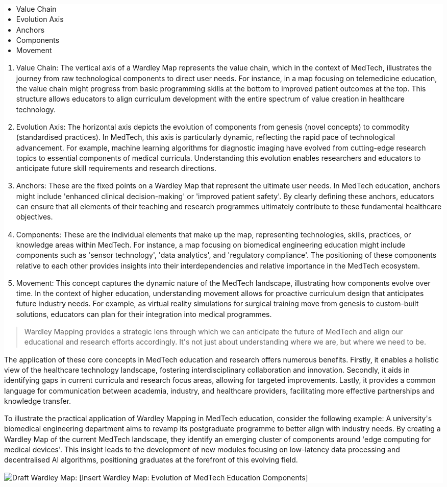 - Value Chain
- Evolution Axis
- Anchors
- Components
- Movement

1. Value Chain: The vertical axis of a Wardley Map represents the value chain, which in the context of MedTech, illustrates the journey from raw technological components to direct user needs. For instance, in a map focusing on telemedicine education, the value chain might progress from basic programming skills at the bottom to improved patient outcomes at the top. This structure allows educators to align curriculum development with the entire spectrum of value creation in healthcare technology.

2. Evolution Axis: The horizontal axis depicts the evolution of components from genesis (novel concepts) to commodity (standardised practices). In MedTech, this axis is particularly dynamic, reflecting the rapid pace of technological advancement. For example, machine learning algorithms for diagnostic imaging have evolved from cutting-edge research topics to essential components of medical curricula. Understanding this evolution enables researchers and educators to anticipate future skill requirements and research directions.

3. Anchors: These are the fixed points on a Wardley Map that represent the ultimate user needs. In MedTech education, anchors might include 'enhanced clinical decision-making' or 'improved patient safety'. By clearly defining these anchors, educators can ensure that all elements of their teaching and research programmes ultimately contribute to these fundamental healthcare objectives.

4. Components: These are the individual elements that make up the map, representing technologies, skills, practices, or knowledge areas within MedTech. For instance, a map focusing on biomedical engineering education might include components such as 'sensor technology', 'data analytics', and 'regulatory compliance'. The positioning of these components relative to each other provides insights into their interdependencies and relative importance in the MedTech ecosystem.

5. Movement: This concept captures the dynamic nature of the MedTech landscape, illustrating how components evolve over time. In the context of higher education, understanding movement allows for proactive curriculum design that anticipates future industry needs. For example, as virtual reality simulations for surgical training move from genesis to custom-built solutions, educators can plan for their integration into medical programmes.

> Wardley Mapping provides a strategic lens through which we can anticipate the future of MedTech and align our educational and research efforts accordingly. It's not just about understanding where we are, but where we need to be.

The application of these core concepts in MedTech education and research offers numerous benefits. Firstly, it enables a holistic view of the healthcare technology landscape, fostering interdisciplinary collaboration and innovation. Secondly, it aids in identifying gaps in current curricula and research focus areas, allowing for targeted improvements. Lastly, it provides a common language for communication between academia, industry, and healthcare providers, facilitating more effective partnerships and knowledge transfer.

To illustrate the practical application of Wardley Mapping in MedTech education, consider the following example: A university's biomedical engineering department aims to revamp its postgraduate programme to better align with industry needs. By creating a Wardley Map of the current MedTech landscape, they identify an emerging cluster of components around 'edge computing for medical devices'. This insight leads to the development of new modules focusing on low-latency data processing and decentralised AI algorithms, positioning graduates at the forefront of this evolving field.

![Draft Wardley Map: [Insert Wardley Map: Evolution of MedTech Education Components]](https://images.wardleymaps.ai/wardleymaps/map_519539b7-8e1d-4f5c-970b-c86a4bc1a474.png)
